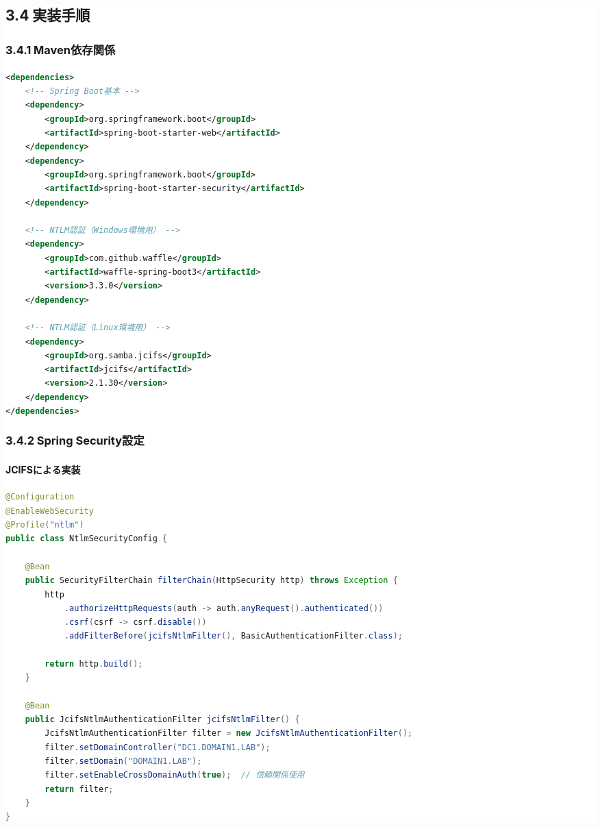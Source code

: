 ## 3.4 実装手順

### 3.4.1 Maven依存関係
```xml
<dependencies>
    <!-- Spring Boot基本 -->
    <dependency>
        <groupId>org.springframework.boot</groupId>
        <artifactId>spring-boot-starter-web</artifactId>
    </dependency>
    <dependency>
        <groupId>org.springframework.boot</groupId>
        <artifactId>spring-boot-starter-security</artifactId>
    </dependency>

    <!-- NTLM認証（Windows環境用） -->
    <dependency>
        <groupId>com.github.waffle</groupId>
        <artifactId>waffle-spring-boot3</artifactId>
        <version>3.3.0</version>
    </dependency>

    <!-- NTLM認証（Linux環境用） -->
    <dependency>
        <groupId>org.samba.jcifs</groupId>
        <artifactId>jcifs</artifactId>
        <version>2.1.30</version>
    </dependency>
</dependencies>
```

### 3.4.2 Spring Security設定

#### JCIFSによる実装
```java
@Configuration
@EnableWebSecurity
@Profile("ntlm")
public class NtlmSecurityConfig {

    @Bean
    public SecurityFilterChain filterChain(HttpSecurity http) throws Exception {
        http
            .authorizeHttpRequests(auth -> auth.anyRequest().authenticated())
            .csrf(csrf -> csrf.disable())
            .addFilterBefore(jcifsNtlmFilter(), BasicAuthenticationFilter.class);

        return http.build();
    }

    @Bean
    public JcifsNtlmAuthenticationFilter jcifsNtlmFilter() {
        JcifsNtlmAuthenticationFilter filter = new JcifsNtlmAuthenticationFilter();
        filter.setDomainController("DC1.DOMAIN1.LAB");
        filter.setDomain("DOMAIN1.LAB");
        filter.setEnableCrossDomainAuth(true);  // 信頼関係使用
        return filter;
    }
}
```
